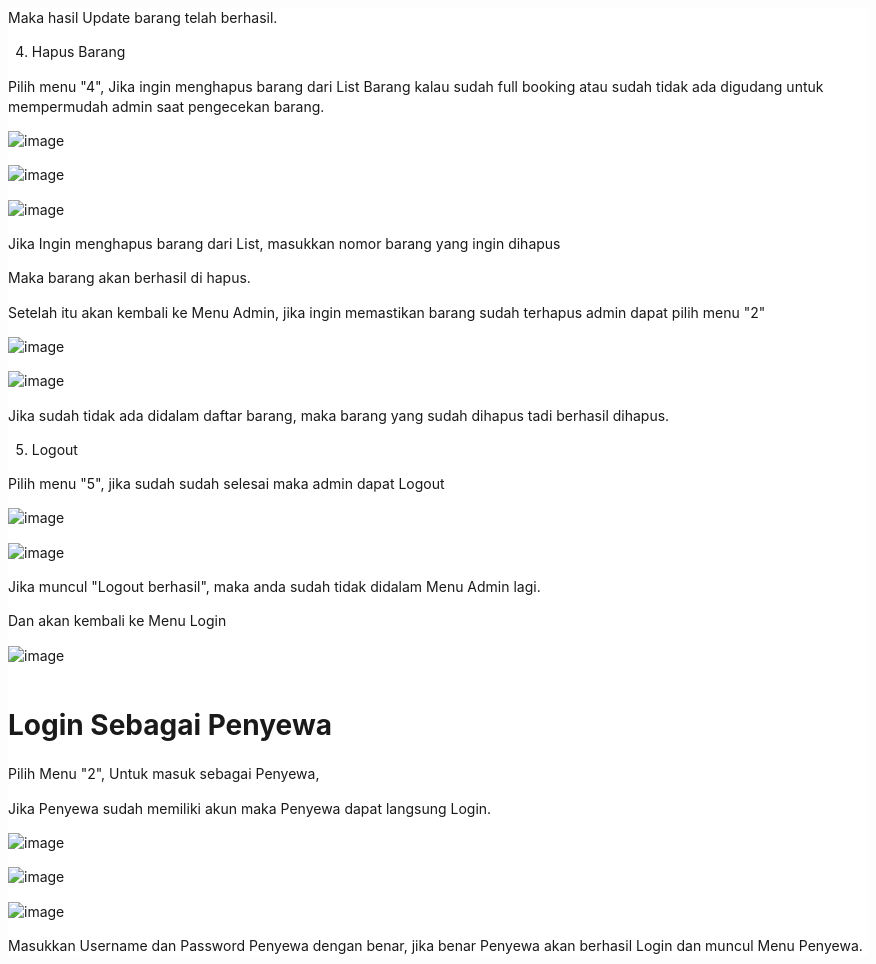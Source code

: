 Maka hasil Update barang telah berhasil.

4. Hapus Barang

  Pilih menu "4", Jika ingin menghapus barang dari List Barang kalau sudah full booking atau sudah tidak ada digudang untuk mempermudah admin saat pengecekan barang. 

![image](https://github.com/user-attachments/assets/246c2b11-d228-4a73-a4fa-8f40afda0ec2)

![image](https://github.com/user-attachments/assets/926e6ffa-ecb8-44f9-8f00-98ab44fbaa28)

![image](https://github.com/user-attachments/assets/b9051cf3-4e5c-4b37-9158-df51d0ca0ad7)

Jika Ingin menghapus barang dari List, masukkan nomor barang yang ingin dihapus

Maka barang akan berhasil di hapus.

Setelah itu akan kembali ke Menu Admin, jika ingin memastikan barang sudah terhapus admin dapat pilih menu "2"

![image](https://github.com/user-attachments/assets/5f676452-e27a-47c6-b581-daf801e79609)

![image](https://github.com/user-attachments/assets/05d75c33-4ca1-452e-adb8-f66b0dd76bd5)

Jika sudah tidak ada didalam daftar barang, maka barang yang sudah dihapus tadi berhasil dihapus. 

5. Logout
   
  Pilih menu "5", jika sudah sudah selesai maka admin dapat Logout 

![image](https://github.com/user-attachments/assets/005fe0e8-04ab-4822-b10a-7a5945d90f15)

![image](https://github.com/user-attachments/assets/3f1c0997-1494-4c46-af75-ec5a873430de)

Jika muncul "Logout berhasil", maka anda sudah tidak didalam Menu Admin lagi. 

Dan akan kembali ke Menu Login

![image](https://github.com/user-attachments/assets/ca7c181e-1cb8-4a5d-aec1-52b62ec7b4e7)


# Login Sebagai Penyewa

  Pilih Menu "2", Untuk masuk sebagai Penyewa,

Jika Penyewa sudah memiliki akun maka Penyewa dapat langsung Login.

![image](https://github.com/user-attachments/assets/c515947d-7b37-458c-bef8-d91b78695f70)

![image](https://github.com/user-attachments/assets/7d5f62ae-0c95-4db2-adae-d8a2780ec7b7)

![image](https://github.com/user-attachments/assets/35ff457e-1668-456f-9a90-9b9548bdf5b1)

Masukkan Username dan Password Penyewa dengan benar, jika benar Penyewa akan berhasil Login dan muncul Menu Penyewa.
